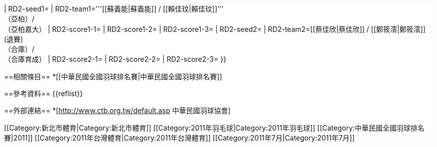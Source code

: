 | RD2-seed1=
| RD2-team1='''[[蘇義能|蘇義能]] / [[賴佳玟|賴佳玟]]'''<br>（亞柏）/<br>（亞柏嘉大）
| RD2-score1-1=
| RD2-score1-2=
| RD2-score1-3=
| RD2-seed2=
| RD2-team2=[[蔡佳欣|蔡佳欣]] / [[鄭筱澐|鄭筱澐]] (退賽)<br>（合庫）/<br>（合庫育成）
| RD2-score2-1=
| RD2-score2-2=
| RD2-score2-3=
}}

==相關條目==
*[[中華民國全國羽球排名賽|中華民國全國羽球排名賽]]

==參考資料==
{{reflist}}

==外部連結==
*[http://www.ctb.org.tw/default.asp 中華民國羽球協會]

[[Category:新北市體育|Category:新北市體育]]
[[Category:2011年羽毛球|Category:2011年羽毛球]]
[[Category:中華民國全國羽球排名賽|2011]]
[[Category:2011年台灣體育|Category:2011年台灣體育]]
[[Category:2011年7月|Category:2011年7月]]